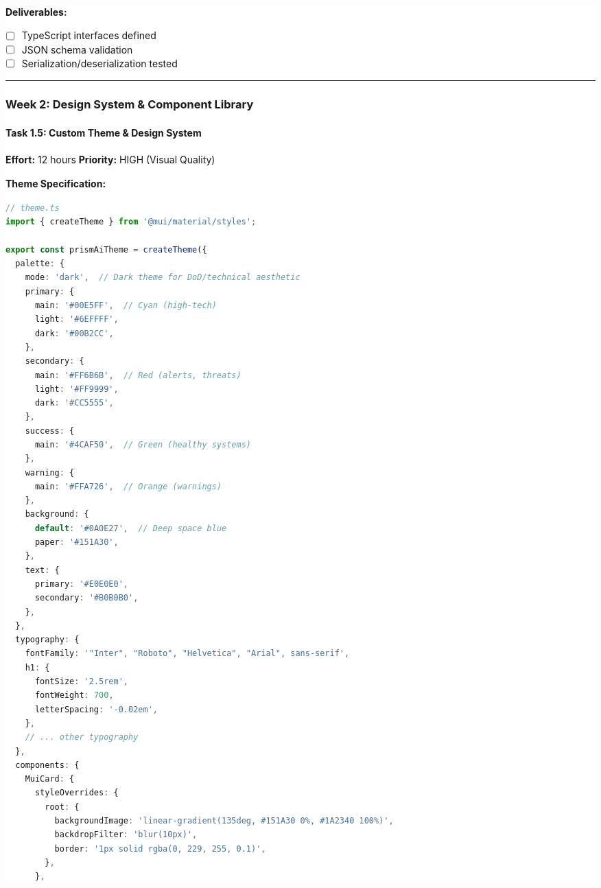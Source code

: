 **Deliverables:**
- [ ] TypeScript interfaces defined
- [ ] JSON schema validation
- [ ] Serialization/deserialization tested

---

### Week 2: Design System & Component Library

#### Task 1.5: Custom Theme & Design System
**Effort:** 12 hours
**Priority:** HIGH (Visual Quality)

**Theme Specification:**
```typescript
// theme.ts
import { createTheme } from '@mui/material/styles';

export const prismAiTheme = createTheme({
  palette: {
    mode: 'dark',  // Dark theme for DoD/technical aesthetic
    primary: {
      main: '#00E5FF',  // Cyan (high-tech)
      light: '#6EFFFF',
      dark: '#00B2CC',
    },
    secondary: {
      main: '#FF6B6B',  // Red (alerts, threats)
      light: '#FF9999',
      dark: '#CC5555',
    },
    success: {
      main: '#4CAF50',  // Green (healthy systems)
    },
    warning: {
      main: '#FFA726',  // Orange (warnings)
    },
    background: {
      default: '#0A0E27',  // Deep space blue
      paper: '#151A30',
    },
    text: {
      primary: '#E0E0E0',
      secondary: '#B0B0B0',
    },
  },
  typography: {
    fontFamily: '"Inter", "Roboto", "Helvetica", "Arial", sans-serif',
    h1: {
      fontSize: '2.5rem',
      fontWeight: 700,
      letterSpacing: '-0.02em',
    },
    // ... other typography
  },
  components: {
    MuiCard: {
      styleOverrides: {
        root: {
          backgroundImage: 'linear-gradient(135deg, #151A30 0%, #1A2340 100%)',
          backdropFilter: 'blur(10px)',
          border: '1px solid rgba(0, 229, 255, 0.1)',
        },
      },
```